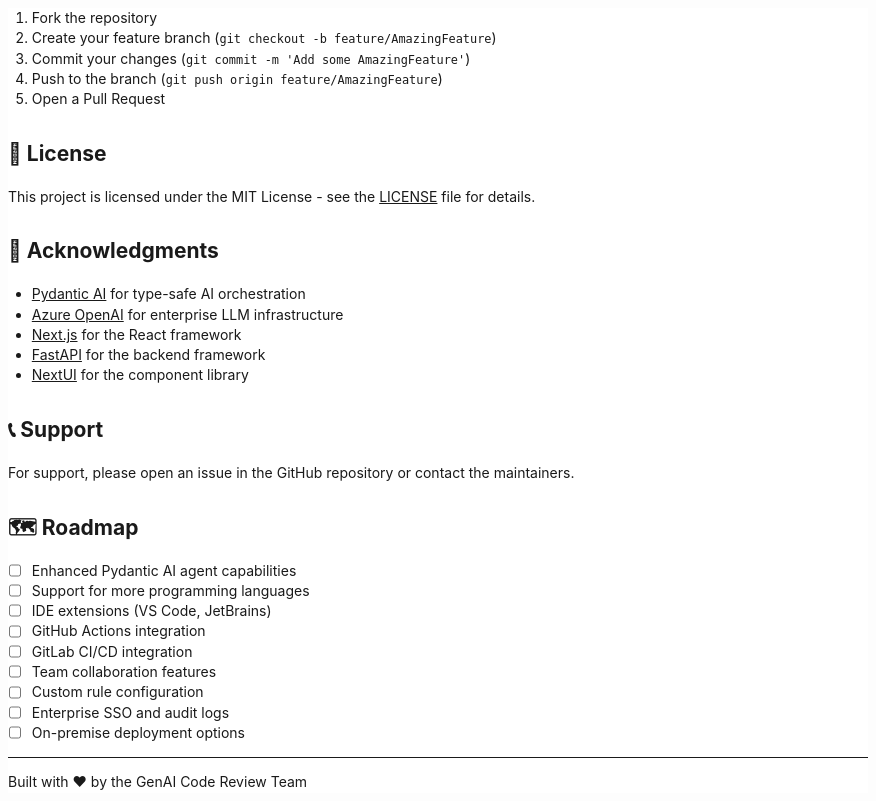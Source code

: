 1. Fork the repository
2. Create your feature branch (`git checkout -b feature/AmazingFeature`)
3. Commit your changes (`git commit -m 'Add some AmazingFeature'`)
4. Push to the branch (`git push origin feature/AmazingFeature`)
5. Open a Pull Request

## 📄 License

This project is licensed under the MIT License - see the [LICENSE](LICENSE) file for details.

## 🙏 Acknowledgments

- [Pydantic AI](https://github.com/pydantic/pydantic-ai) for type-safe AI orchestration
- [Azure OpenAI](https://azure.microsoft.com/en-us/products/ai-services/openai-service) for enterprise LLM infrastructure
- [Next.js](https://nextjs.org/) for the React framework
- [FastAPI](https://fastapi.tiangolo.com/) for the backend framework
- [NextUI](https://nextui.org/) for the component library

## 📞 Support

For support, please open an issue in the GitHub repository or contact the maintainers.

## 🗺️ Roadmap

- [ ] Enhanced Pydantic AI agent capabilities
- [ ] Support for more programming languages
- [ ] IDE extensions (VS Code, JetBrains)
- [ ] GitHub Actions integration
- [ ] GitLab CI/CD integration
- [ ] Team collaboration features
- [ ] Custom rule configuration
- [ ] Enterprise SSO and audit logs
- [ ] On-premise deployment options

---

Built with ❤️ by the GenAI Code Review Team